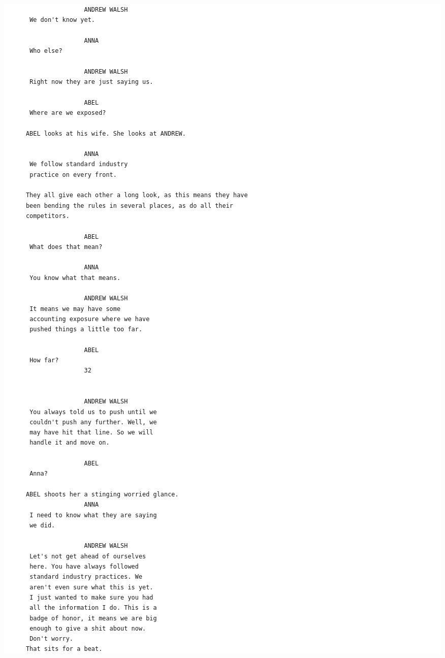                           ANDREW WALSH
           We don't know yet.
                         
                          ANNA
           Who else?
                         
                          ANDREW WALSH
           Right now they are just saying us.
                         
                          ABEL
           Where are we exposed?
                         
          ABEL looks at his wife. She looks at ANDREW.
                         
                          ANNA
           We follow standard industry
           practice on every front.
                         
          They all give each other a long look, as this means they have
          been bending the rules in several places, as do all their
          competitors.
                         
                          ABEL
           What does that mean?
                         
                          ANNA
           You know what that means.
                         
                          ANDREW WALSH
           It means we may have some
           accounting exposure where we have
           pushed things a little too far.
                         
                          ABEL
           How far?
                          32
                         
                         
                          ANDREW WALSH
           You always told us to push until we
           couldn't push any further. Well, we
           may have hit that line. So we will
           handle it and move on.
                         
                          ABEL
           Anna?
                         
          ABEL shoots her a stinging worried glance.
                          ANNA
           I need to know what they are saying
           we did.
                         
                          ANDREW WALSH
           Let's not get ahead of ourselves
           here. You have always followed
           standard industry practices. We
           aren't even sure what this is yet.
           I just wanted to make sure you had
           all the information I do. This is a
           badge of honor, it means we are big
           enough to give a shit about now.
           Don't worry.
          That sits for a beat.
                         